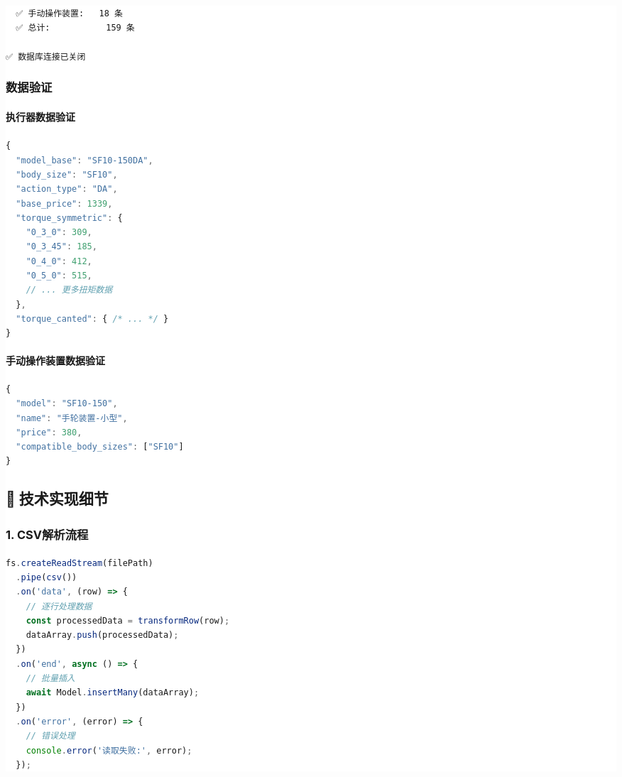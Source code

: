 ```
  ✅ 手动操作装置:   18 条
  ✅ 总计:           159 条

✅ 数据库连接已关闭
```

### 数据验证

#### 执行器数据验证
```javascript
{
  "model_base": "SF10-150DA",
  "body_size": "SF10",
  "action_type": "DA",
  "base_price": 1339,
  "torque_symmetric": {
    "0_3_0": 309,
    "0_3_45": 185,
    "0_4_0": 412,
    "0_5_0": 515,
    // ... 更多扭矩数据
  },
  "torque_canted": { /* ... */ }
}
```

#### 手动操作装置数据验证
```javascript
{
  "model": "SF10-150",
  "name": "手轮装置-小型",
  "price": 380,
  "compatible_body_sizes": ["SF10"]
}
```

## 🔧 技术实现细节

### 1. CSV解析流程

```javascript
fs.createReadStream(filePath)
  .pipe(csv())
  .on('data', (row) => {
    // 逐行处理数据
    const processedData = transformRow(row);
    dataArray.push(processedData);
  })
  .on('end', async () => {
    // 批量插入
    await Model.insertMany(dataArray);
  })
  .on('error', (error) => {
    // 错误处理
    console.error('读取失败:', error);
  });
```
